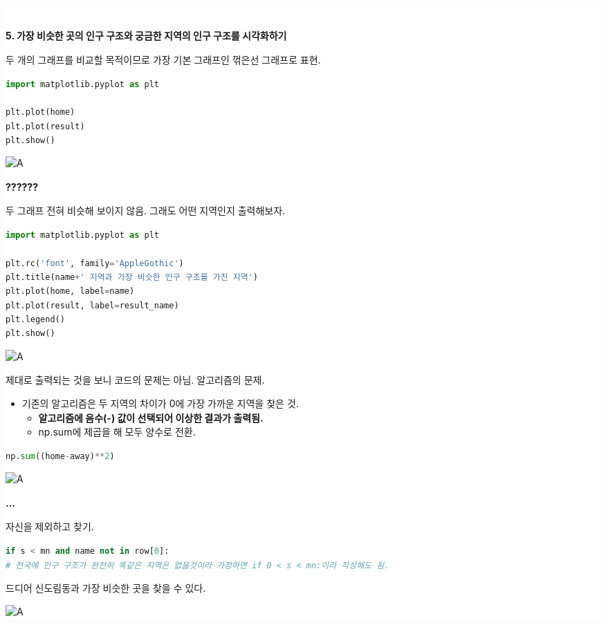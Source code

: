 <br>

**5. 가장 비슷한 곳의 인구 구조와 궁금한 지역의 인구 구조를 시각화하기**

두 개의 그래프를 비교할 목적이므로 가장 기본 그래프인 꺾은선 그래프로 표현.

~~~python
import matplotlib.pyplot as plt

plt.plot(home)
plt.plot(result)
plt.show()
~~~

![A](https://i.imgur.com/m20erZ5.png)

**??????**

두 그래프 전혀 비슷해 보이지 않음. 그래도 어떤 지역인지 출력해보자.

~~~python
import matplotlib.pyplot as plt

plt.rc('font', family='AppleGothic')
plt.title(name+' 지역과 가장 비슷한 인구 구조를 가진 지역')
plt.plot(home, label=name)
plt.plot(result, label=result_name)
plt.legend()
plt.show()
~~~

![A](https://i.imgur.com/9vjsw9s.png)

제대로 출력되는 것을 보니 코드의 문제는 아님. 알고리즘의 문제.

- 기존의 알고리즘은 두 지역의 차이가 0에 가장 가까운 지역을 찾은 것.
  - **알고리즘에 음수(-) 값이 선택되어 이상한 결과가 출력됨.**
  - np.sum에 제곱을 해 모두 양수로 전환.

~~~Python
np.sum((home-away)**2)
~~~

![A](https://i.imgur.com/6g6q62K.png)

**...**

자신을 제외하고 찾기.

~~~python
if s < mn and name not in row[0]:
# 전국에 인구 구조가 완전히 똑같은 지역은 없을것이라 가정하면 if 0 < s < mn:이라 작성해도 됨.
~~~

드디어 신도림동과 가장 비슷한 곳을 찾을 수 있다.

![A](https://i.imgur.com/eUOPcfR.png)
